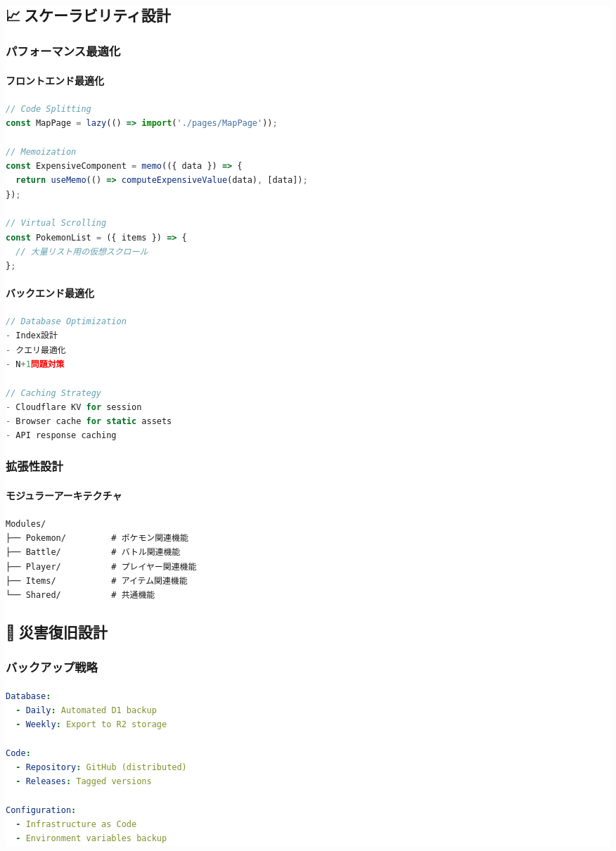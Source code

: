 ## 📈 スケーラビリティ設計

### パフォーマンス最適化

#### フロントエンド最適化
```typescript
// Code Splitting
const MapPage = lazy(() => import('./pages/MapPage'));

// Memoization
const ExpensiveComponent = memo(({ data }) => {
  return useMemo(() => computeExpensiveValue(data), [data]);
});

// Virtual Scrolling
const PokemonList = ({ items }) => {
  // 大量リスト用の仮想スクロール
};
```

#### バックエンド最適化
```typescript
// Database Optimization
- Index設計
- クエリ最適化
- N+1問題対策

// Caching Strategy
- Cloudflare KV for session
- Browser cache for static assets
- API response caching
```

### 拡張性設計

#### モジュラーアーキテクチャ
```
Modules/
├── Pokemon/         # ポケモン関連機能
├── Battle/          # バトル関連機能
├── Player/          # プレイヤー関連機能
├── Items/           # アイテム関連機能
└── Shared/          # 共通機能
```

## 🚨 災害復旧設計

### バックアップ戦略
```yaml
Database:
  - Daily: Automated D1 backup
  - Weekly: Export to R2 storage
  
Code:
  - Repository: GitHub (distributed)
  - Releases: Tagged versions
  
Configuration:
  - Infrastructure as Code
  - Environment variables backup
```
